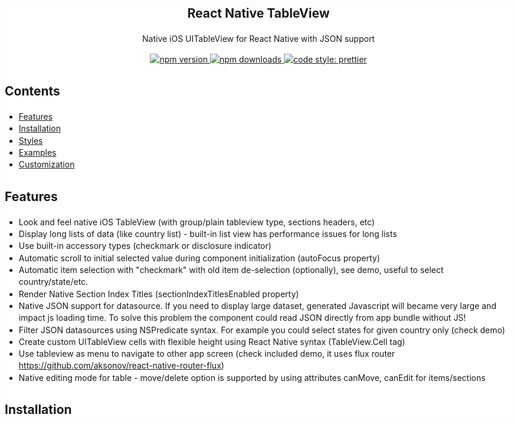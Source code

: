 <h2 align="center">React Native TableView</h2>

<p align="center">Native iOS UITableView for React Native with JSON support</a>

<p align="center">
  <a href="https://www.npmjs.com/package/react-native-tableview">
    <img alt="npm version" src="https://img.shields.io/npm/v/react-native-tableview.svg?style=flat-square">
  </a>
  <a href="https://www.npmjs.com/package/react-native-tableview">
    <img alt="npm downloads" src="https://img.shields.io/npm/dm/react-native-tableview.svg?style=flat-square">
  </a>
   <a href="#badge">
    <img alt="code style: prettier" src="https://img.shields.io/badge/code_style-prettier-ff69b4.svg?style=flat-square">
  </a>
</p>

## Contents

* [Features](#features)
* [Installation](#installation)
* [Styles](#supported-styles)
* [Examples](#examples)
* [Customization](#customization)

## Features

* Look and feel native iOS TableView (with group/plain tableview type, sections
  headers, etc)
* Display long lists of data (like country list) - built-in list view has
  performance issues for long lists
* Use built-in accessory types (checkmark or disclosure indicator)
* Automatic scroll to initial selected value during component initialization
  (autoFocus property)
* Automatic item selection with "checkmark" with old item de-selection
  (optionally), see demo, useful to select country/state/etc.
* Render Native Section Index Titles (sectionIndexTitlesEnabled property)
* Native JSON support for datasource. If you need to display large dataset,
  generated Javascript will became very large and impact js loading time. To
  solve this problem the component could read JSON directly from app bundle
  without JS!
* Filter JSON datasources using NSPredicate syntax. For example you could select
  states for given country only (check demo)
* Create custom UITableView cells with flexible height using React Native syntax
  (TableView.Cell tag)
* Use tableview as menu to navigate to other app screen (check included demo, it
  uses flux router https://github.com/aksonov/react-native-router-flux)
* Native editing mode for table - move/delete option is supported by using
  attributes canMove, canEdit for items/sections

## Installation
